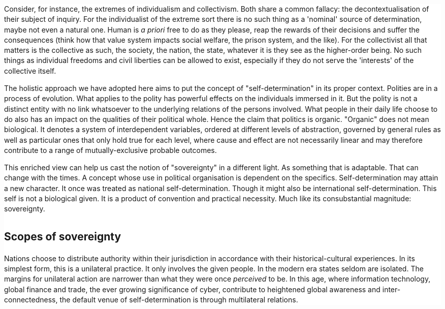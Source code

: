 Consider, for instance, the extremes of individualism and
collectivism. Both share a common fallacy: the decontextualisation of
their subject of inquiry. For the individualist of the extreme sort
there is no such thing as a 'nominal' source of determination, maybe not
even a natural one. Human is *a priori* free to do as they please, reap
the rewards of their decisions and suffer the consequences (think how
that value system impacts social welfare, the prison system, and the
like). For the collectivist all that matters is the collective as such,
the society, the nation, the state, whatever it is they see as the
higher-order being. No such things as individual freedoms and civil
liberties can be allowed to exist, especially if they do not serve the
'interests' of the collective itself.

The holistic approach we have adopted here aims to put the concept of
"self-determination" in its proper context. Polities are in a process of
evolution. What applies to the polity has powerful effects on the
individuals immersed in it. But the polity is not a distinct entity with
no link whatsoever to the underlying relations of the persons
involved. What people in their daily life choose to do also has an
impact on the qualities of their political whole. Hence the claim that
politics is organic. "Organic" does not mean biological. It denotes a
system of interdependent variables, ordered at different levels of
abstraction, governed by general rules as well as particular ones that
only hold true for each level, where cause and effect are not
necessarily linear and may therefore contribute to a range of
mutually-exclusive probable outcomes.

This enriched view can help us cast the notion of "sovereignty" in a
different light. As something that is adaptable. That can change with
the times. A concept whose use in political organisation is dependent on
the specifics. Self-determination may attain a new character. It once
was treated as national self-determination. Though it might also be
international self-determination. This self is not a biological
given. It is a product of convention and practical necessity. Much like
its consubstantial magnitude: sovereignty.

[^LanguageArbitrariness]: That the content of language could be
    considered differently does not mean that language is a collection
    of arbitrary sounds and/or signs. As we can see from programming
    languages where it usually is one person or a small group that
    develops them, the language still needs to have internal coherence
    in its syntax and grammar. It still needs to distinguish between an
    object and its qualities, a variable and a constant, a process and a
    product, etc.

## Scopes of sovereignty

Nations choose to distribute authority within their jurisdiction in
accordance with their historical-cultural experiences. In its simplest
form, this is a unilateral practice. It only involves the given
people. In the modern era states seldom are isolated. The margins for
unilateral action are narrower than what they were once *perceived* to
be. In this age, where information technology, global finance and trade,
the ever growing significance of cyber, contribute to heightened global
awareness and inter-connectedness, the default venue of
self-determination is through multilateral relations.


[^EUGuide]: For more on the European integration process and the
[^BotnetDDoS]: For a recent real world example on low level cyber
[^CLIToolsPost]: You might also be interested in a recent post of mine